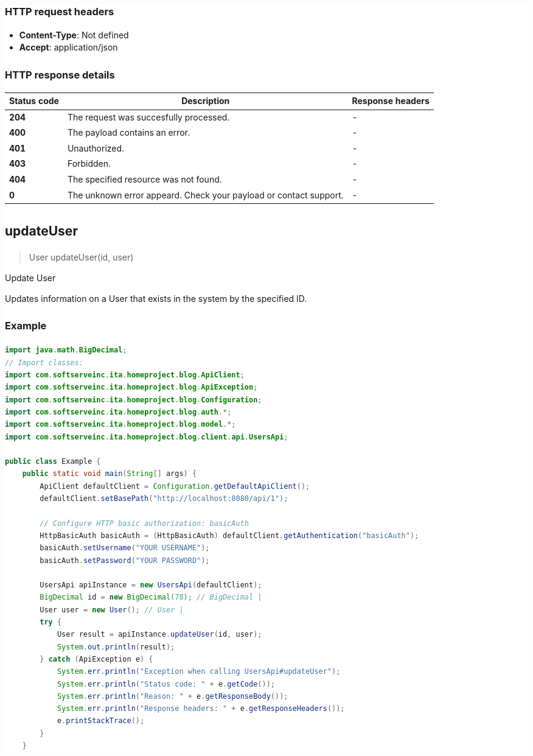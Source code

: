 ### HTTP request headers

- **Content-Type**: Not defined
- **Accept**: application/json

### HTTP response details
| Status code | Description | Response headers |
|-------------|-------------|------------------|
| **204** | The request was succesfully processed. |  -  |
| **400** | The payload contains an error. |  -  |
| **401** | Unauthorized. |  -  |
| **403** | Forbidden. |  -  |
| **404** | The specified resource was not found. |  -  |
| **0** | The unknown error appeard. Check your payload or contact support. |  -  |


## updateUser

> User updateUser(id, user)

Update User

Updates information on a User that exists in the system by the specified ID.

### Example

```java
import java.math.BigDecimal;
// Import classes:
import com.softserveinc.ita.homeproject.blog.ApiClient;
import com.softserveinc.ita.homeproject.blog.ApiException;
import com.softserveinc.ita.homeproject.blog.Configuration;
import com.softserveinc.ita.homeproject.blog.auth.*;
import com.softserveinc.ita.homeproject.blog.model.*;
import com.softserveinc.ita.homeproject.blog.client.api.UsersApi;

public class Example {
    public static void main(String[] args) {
        ApiClient defaultClient = Configuration.getDefaultApiClient();
        defaultClient.setBasePath("http://localhost:8080/api/1");
        
        // Configure HTTP basic authorization: basicAuth
        HttpBasicAuth basicAuth = (HttpBasicAuth) defaultClient.getAuthentication("basicAuth");
        basicAuth.setUsername("YOUR USERNAME");
        basicAuth.setPassword("YOUR PASSWORD");

        UsersApi apiInstance = new UsersApi(defaultClient);
        BigDecimal id = new BigDecimal(78); // BigDecimal | 
        User user = new User(); // User | 
        try {
            User result = apiInstance.updateUser(id, user);
            System.out.println(result);
        } catch (ApiException e) {
            System.err.println("Exception when calling UsersApi#updateUser");
            System.err.println("Status code: " + e.getCode());
            System.err.println("Reason: " + e.getResponseBody());
            System.err.println("Response headers: " + e.getResponseHeaders());
            e.printStackTrace();
        }
    }
```